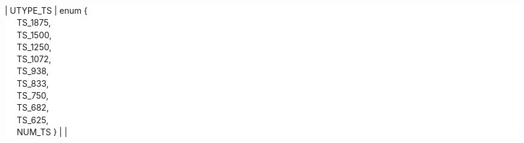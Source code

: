 | UTYPE_TS                 | enum {<br><span style="padding-left:20px">                                      TS_1875,<br><span style="padding-left:20px"> TS_1500,<br><span style="padding-left:20px"> TS_1250,<br><span style="padding-left:20px"> TS_1072,<br><span style="padding-left:20px"> TS_938,<br><span style="padding-left:20px"> TS_833,<br><span style="padding-left:20px"> TS_750,<br><span style="padding-left:20px"> TS_682,<br><span style="padding-left:20px"> TS_625,<br><span style="padding-left:20px">                   NUM_TS     }
|             |